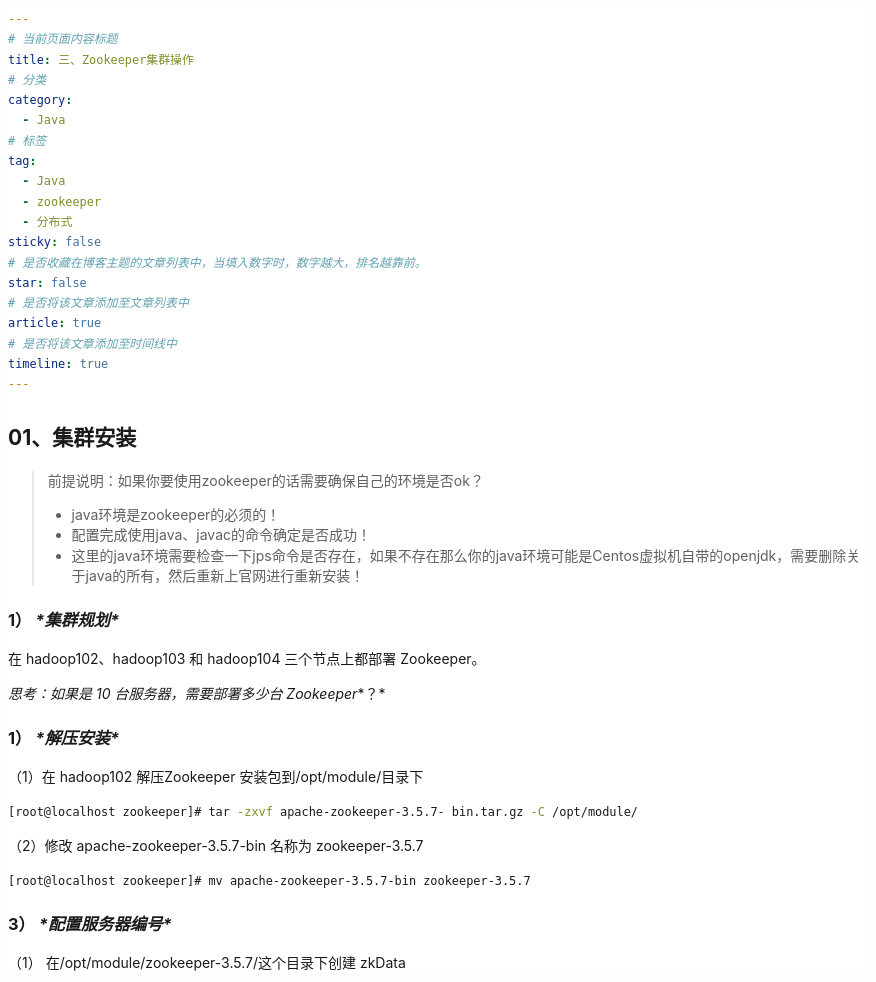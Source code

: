 ```yaml
---
# 当前页面内容标题
title: 三、Zookeeper集群操作
# 分类
category:
  - Java
# 标签
tag:
  - Java
  - zookeeper
  - 分布式
sticky: false
# 是否收藏在博客主题的文章列表中，当填入数字时，数字越大，排名越靠前。
star: false
# 是否将该文章添加至文章列表中
article: true
# 是否将该文章添加至时间线中
timeline: true
---
```


## 01、集群安装

> 前提说明：如果你要使用zookeeper的话需要确保自己的环境是否ok？
>
> - java环境是zookeeper的必须的！
> - 配置完成使用java、javac的命令确定是否成功！
> - 这里的java环境需要检查一下jps命令是否存在，如果不存在那么你的java环境可能是Centos虚拟机自带的openjdk，需要删除关于java的所有，然后重新上官网进行重新安装！

### **1）** ***\*集群规划\****

在 hadoop102、hadoop103 和 hadoop104 三个节点上都部署 Zookeeper。

*思考：如果是* *10* *台服务器，需要部署多少台* *Zookeeper**？*

### **1）** ***\*解压安装\****

（1）在 hadoop102 解压Zookeeper 安装包到/opt/module/目录下

```sh
[root@localhost zookeeper]# tar -zxvf apache-zookeeper-3.5.7- bin.tar.gz -C /opt/module/
```

（2）修改 apache-zookeeper-3.5.7-bin 名称为 zookeeper-3.5.7

```
[root@localhost zookeeper]# mv apache-zookeeper-3.5.7-bin zookeeper-3.5.7
```

### **3）** ***\*配置服务器编号\****

（1） 在/opt/module/zookeeper-3.5.7/这个目录下创建 zkData

